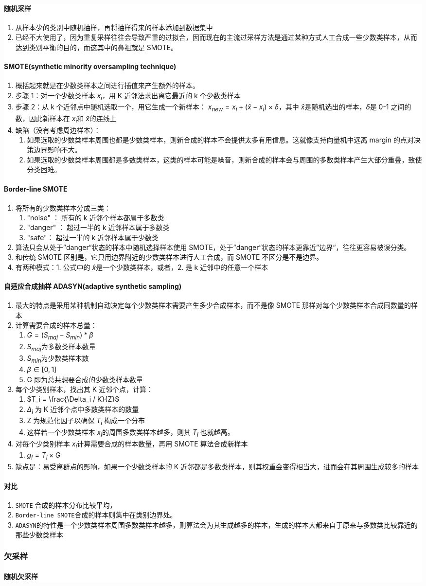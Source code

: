#### 随机采样

1. 从样本少的类别中随机抽样，再将抽样得来的样本添加到数据集中
2. 已经不大使用了，因为重复采样往往会导致严重的过拟合，因而现在的主流过采样方法是通过某种方式人工合成一些少数类样本，从而达到类别平衡的目的，而这其中的鼻祖就是 SMOTE。

#### SMOTE(synthetic minority oversampling technique)

1. 概括起来就是在少数类样本之间进行插值来产生额外的样本。
2. 步骤 1：对一个少数类样本 $x_i$，用 K 近邻法求出离它最近的 k 个少数类样本
3. 步骤 2：从 k 个近邻点中随机选取一个，用它生成一个新样本： $x_{new} = x_i + (\hat{x}-x_i) \times \delta$，其中 $\hat{x}$是随机选出的样本，$\delta$是 0-1 之间的数，因此新样本在 $x_i$和 $\hat{x}$的连线上
4. 缺陷（没有考虑周边样本）：
   1. 如果选取的少数类样本周围也都是少数类样本，则新合成的样本不会提供太多有用信息。这就像支持向量机中远离 margin 的点对决策边界影响不大。
   2. 如果选取的少数类样本周围都是多数类样本，这类的样本可能是噪音，则新合成的样本会与周围的多数类样本产生大部分重叠，致使分类困难。

#### Border-line SMOTE

1. 将所有的少数类样本分成三类：
   1. "noise" ： 所有的 k 近邻个样本都属于多数类
   1. "danger" ： 超过一半的 k 近邻样本属于多数类
   1. "safe"： 超过一半的 k 近邻样本属于少数类
2. 算法只会从处于”danger“状态的样本中随机选择样本使用 SMOTE，处于”danger“状态的样本更靠近”边界“，往往更容易被误分类。
3. 和传统 SMOTE 区别是，它只用边界附近的少数类样本进行人工合成，而 SMOTE 不区分是不是边界。
4. 有两种模式：1. 公式中的 $\hat{x}$是一个少数类样本，或者，2. 是 k 近邻中的任意一个样本

#### 自适应合成抽样 ADASYN(adaptive synthetic sampling)

1. 最大的特点是采用某种机制自动决定每个少数类样本需要产生多少合成样本，而不是像 SMOTE 那样对每个少数类样本合成同数量的样本
2. 计算需要合成的样本总量：
   1. $G = (S_{maj} -S_{min})*\beta$
   2. $S_{maj}$为多数类样本数量
   3. $S_{min}$为少数类样本数
   4. $\beta \in [0, 1]$
   5. G 即为总共想要合成的少数类样本数量
3. 每个少类别样本，找出其 K 近邻个点，计算：
   1. $T_i = \frac{\Delta_i / K}{Z}$
   2. $\Delta_i$ 为 K 近邻个点中多数类样本的数量
   3. Z 为规范化因子以确保 $T_i$ 构成一个分布
   4. 这样若一个少数类样本 $x_i$的周围多数类样本越多，则其 $T_i$ 也就越高。
4. 对每个少类别样本 $x_i$计算需要合成的样本数量，再用 SMOTE 算法合成新样本
   1. $g_i = T_i \times G$
5. 缺点是：易受离群点的影响，如果一个少数类样本的 K 近邻都是多数类样本，则其权重会变得相当大，进而会在其周围生成较多的样本

#### 对比

1. `SMOTE` 合成的样本分布比较平均，
2. `Border-line SMOTE`合成的样本则集中在类别边界处。
3. `ADASYN`的特性是一个少数类样本周围多数类样本越多，则算法会为其生成越多的样本，生成的样本大都来自于原来与多数类比较靠近的那些少数类样本

### 欠采样

#### 随机欠采样
